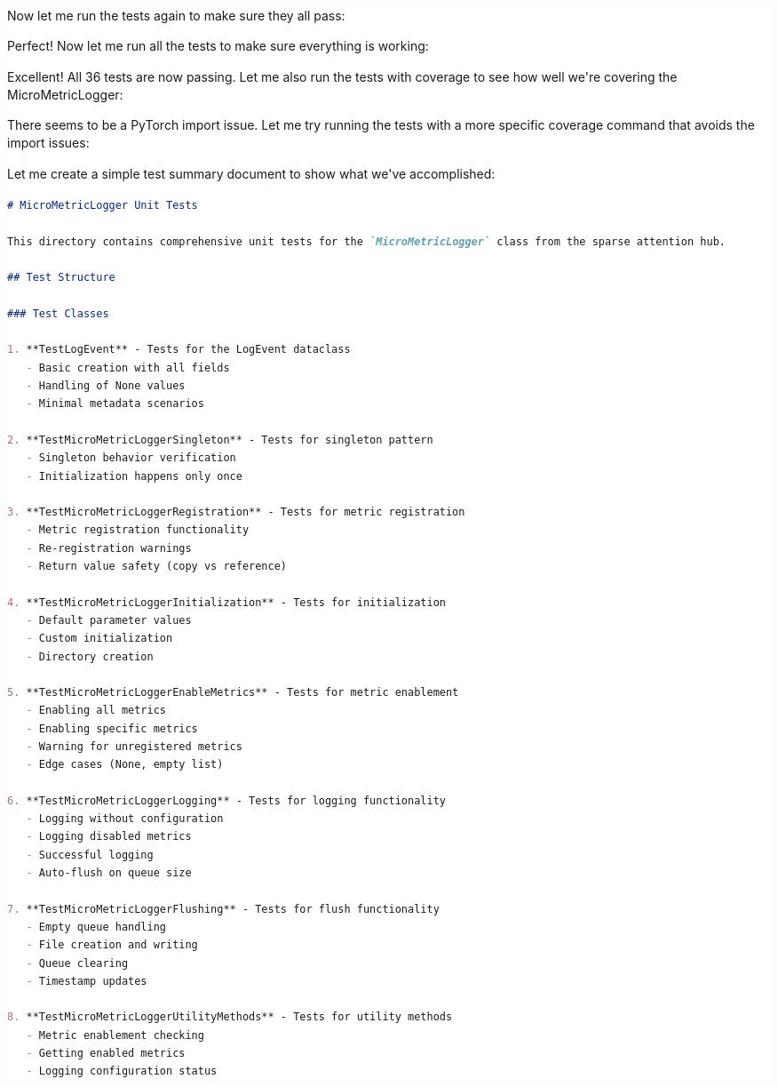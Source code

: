 Now let me run the tests again to make sure they all pass:


Perfect! Now let me run all the tests to make sure everything is working:


Excellent! All 36 tests are now passing. Let me also run the tests with coverage to see how well we're covering the MicroMetricLogger:


There seems to be a PyTorch import issue. Let me try running the tests with a more specific coverage command that avoids the import issues:


Let me create a simple test summary document to show what we've accomplished:


```markdown
# MicroMetricLogger Unit Tests

This directory contains comprehensive unit tests for the `MicroMetricLogger` class from the sparse attention hub.

## Test Structure

### Test Classes

1. **TestLogEvent** - Tests for the LogEvent dataclass
   - Basic creation with all fields
   - Handling of None values
   - Minimal metadata scenarios

2. **TestMicroMetricLoggerSingleton** - Tests for singleton pattern
   - Singleton behavior verification
   - Initialization happens only once

3. **TestMicroMetricLoggerRegistration** - Tests for metric registration
   - Metric registration functionality
   - Re-registration warnings
   - Return value safety (copy vs reference)

4. **TestMicroMetricLoggerInitialization** - Tests for initialization
   - Default parameter values
   - Custom initialization
   - Directory creation

5. **TestMicroMetricLoggerEnableMetrics** - Tests for metric enablement
   - Enabling all metrics
   - Enabling specific metrics
   - Warning for unregistered metrics
   - Edge cases (None, empty list)

6. **TestMicroMetricLoggerLogging** - Tests for logging functionality
   - Logging without configuration
   - Logging disabled metrics
   - Successful logging
   - Auto-flush on queue size

7. **TestMicroMetricLoggerFlushing** - Tests for flush functionality
   - Empty queue handling
   - File creation and writing
   - Queue clearing
   - Timestamp updates

8. **TestMicroMetricLoggerUtilityMethods** - Tests for utility methods
   - Metric enablement checking
   - Getting enabled metrics
   - Logging configuration status
```